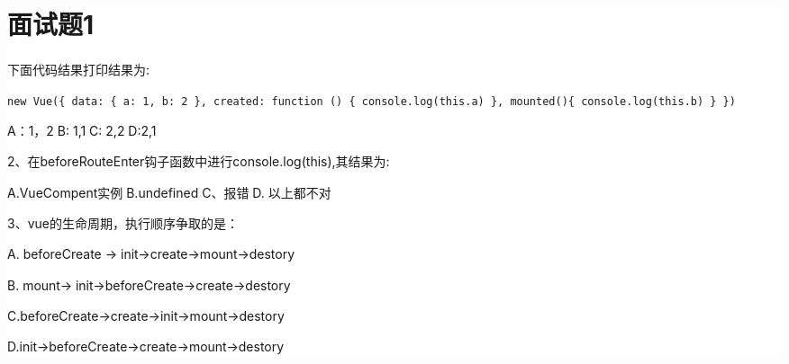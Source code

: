 















































# 面试题1

下面代码结果打印结果为:

```
new Vue({ data: { a: 1, b: 2 }, created: function () { console.log(this.a) }, mounted(){ console.log(this.b) } })
```

A：1，2 B: 1,1 C: 2,2 D:2,1

 

2、在beforeRouteEnter钩子函数中进行console.log(this),其结果为:

A.VueCompent实例 B.undefined C、报错 D. 以上都不对

 

3、vue的生命周期，执行顺序争取的是：

A. beforeCreate -> init->create->mount->destory

B. mount-> init->beforeCreate->create->destory

C.beforeCreate->create->init->mount->destory

D.init->beforeCreate->create->mount->destory

 
